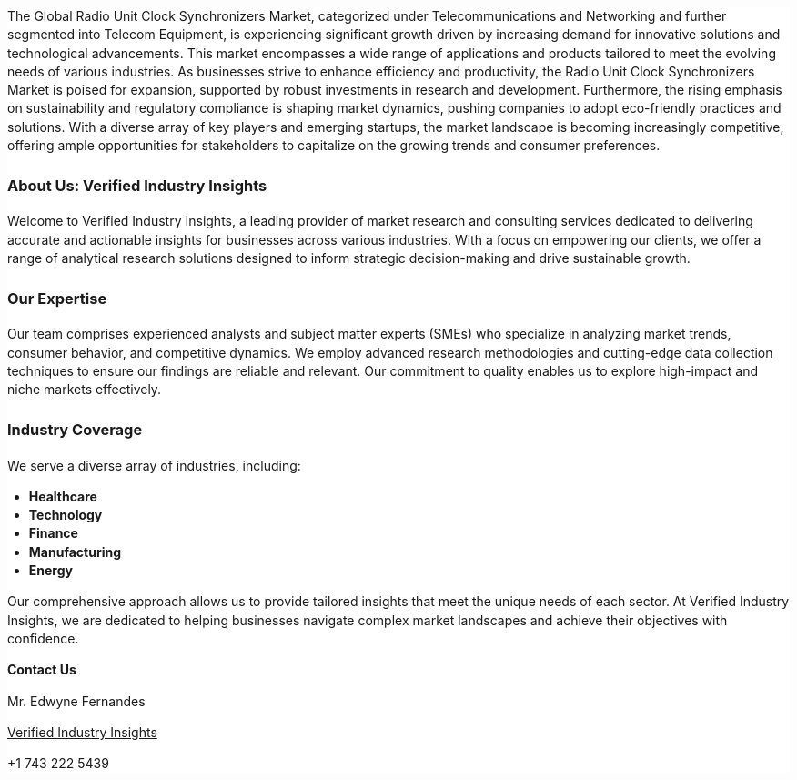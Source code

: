 </h3><p>The Global Radio Unit Clock Synchronizers Market, categorized under Telecommunications and Networking and further segmented into Telecom Equipment, is experiencing significant growth driven by increasing demand for innovative solutions and technological advancements. This market encompasses a wide range of applications and products tailored to meet the evolving needs of various industries. As businesses strive to enhance efficiency and productivity, the Radio Unit Clock Synchronizers Market is poised for expansion, supported by robust investments in research and development. Furthermore, the rising emphasis on sustainability and regulatory compliance is shaping market dynamics, pushing companies to adopt eco-friendly practices and solutions. With a diverse array of key players and emerging startups, the market landscape is becoming increasingly competitive, offering ample opportunities for stakeholders to capitalize on the growing trends and consumer preferences.</p><h3>About Us: Verified Industry Insights</h3><p>Welcome to Verified Industry Insights, a leading provider of market research and consulting services dedicated to delivering accurate and actionable insights for businesses across various industries. With a focus on empowering our clients, we offer a range of analytical research solutions designed to inform strategic decision-making and drive sustainable growth.</p><h3>Our Expertise</h3><p>Our team comprises experienced analysts and subject matter experts (SMEs) who specialize in analyzing market trends, consumer behavior, and competitive dynamics. We employ advanced research methodologies and cutting-edge data collection techniques to ensure our findings are reliable and relevant. Our commitment to quality enables us to explore high-impact and niche markets effectively.</p><h3>Industry Coverage</h3><p>We serve a diverse array of industries, including:</p><ul><li><strong>Healthcare</strong></li><li><strong>Technology</strong></li><li><strong>Finance</strong></li><li><strong>Manufacturing</strong></li><li><strong>Energy</strong></li></ul><p>Our comprehensive approach allows us to provide tailored insights that meet the unique needs of each sector. At Verified Industry Insights, we are dedicated to helping businesses navigate complex market landscapes and achieve their objectives with confidence.</p><p><strong>Contact Us</strong></p><p>Mr. Edwyne Fernandes</p><p><a href="https://www.verifiedindustryinsights.com/">Verified Industry Insights</a></p><p>+1 743 222 5439</p>
